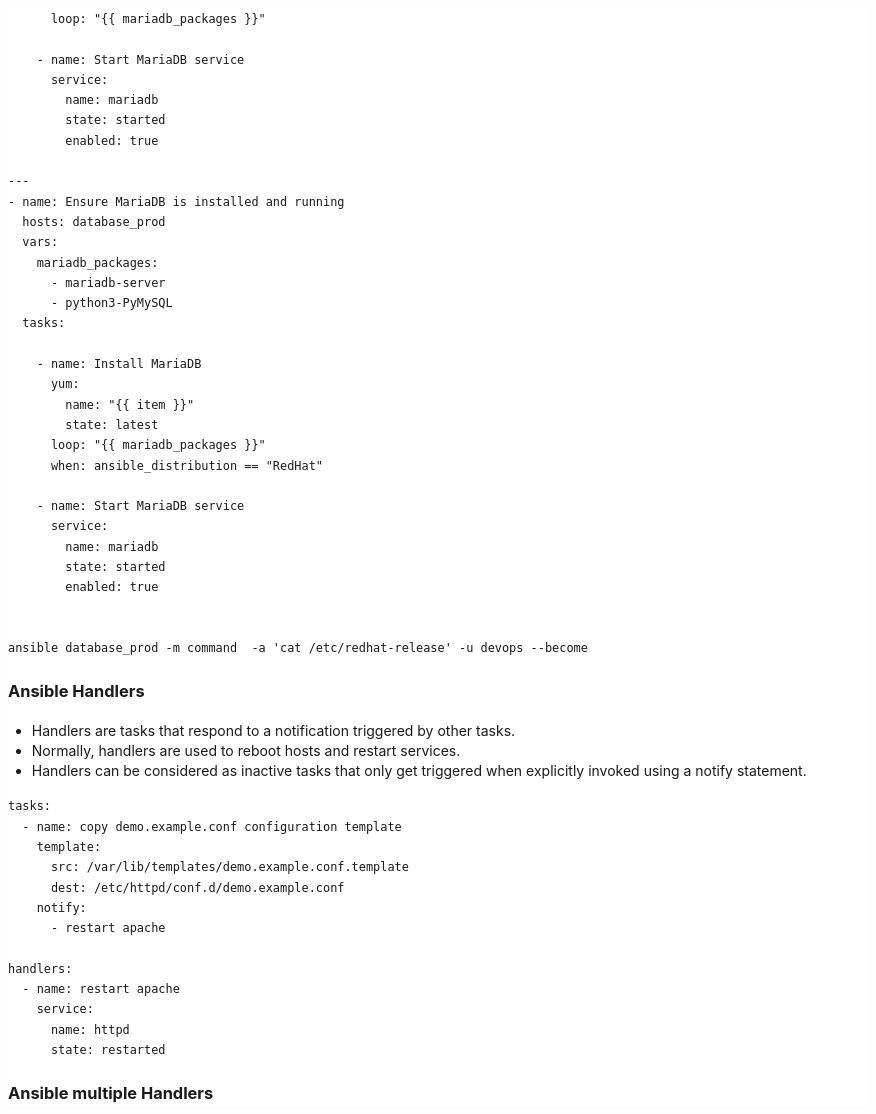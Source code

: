 ```
      loop: "{{ mariadb_packages }}"

    - name: Start MariaDB service
      service:
        name: mariadb
        state: started
        enabled: true

---
- name: Ensure MariaDB is installed and running
  hosts: database_prod
  vars:
    mariadb_packages:
      - mariadb-server
      - python3-PyMySQL
  tasks:

    - name: Install MariaDB
      yum:
        name: "{{ item }}"
        state: latest
      loop: "{{ mariadb_packages }}"
      when: ansible_distribution == "RedHat" 

    - name: Start MariaDB service
      service:
        name: mariadb
        state: started
        enabled: true


ansible database_prod -m command  -a 'cat /etc/redhat-release' -u devops --become
```

### Ansible Handlers

- Handlers are tasks that respond to a notification triggered by other tasks. 
- Normally, handlers are used to reboot hosts and restart services. 
- Handlers can be considered as inactive tasks that only get triggered when explicitly invoked using a notify statement. 

```
tasks:
  - name: copy demo.example.conf configuration template
    template:
      src: /var/lib/templates/demo.example.conf.template
      dest: /etc/httpd/conf.d/demo.example.conf
    notify:
      - restart apache

handlers:
  - name: restart apache
    service:
      name: httpd
      state: restarted
```
### Ansible multiple Handlers

